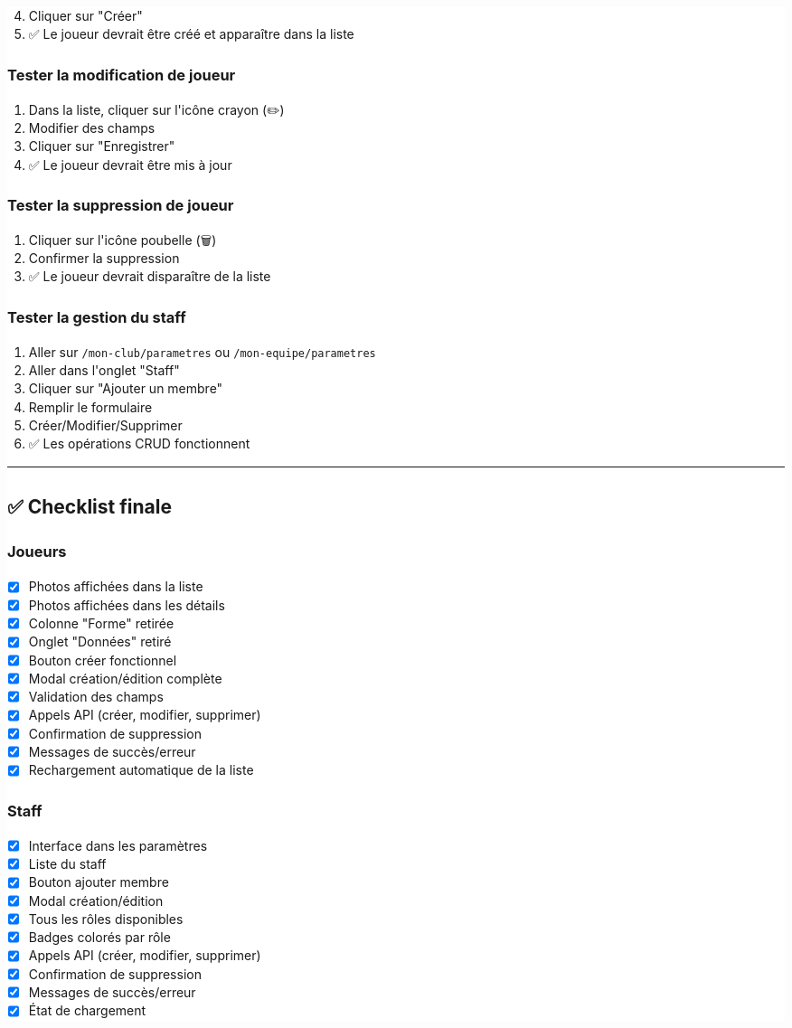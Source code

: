 4. Cliquer sur "Créer"
5. ✅ Le joueur devrait être créé et apparaître dans la liste

### Tester la modification de joueur

1. Dans la liste, cliquer sur l'icône crayon (✏️)
2. Modifier des champs
3. Cliquer sur "Enregistrer"
4. ✅ Le joueur devrait être mis à jour

### Tester la suppression de joueur

1. Cliquer sur l'icône poubelle (🗑️)
2. Confirmer la suppression
3. ✅ Le joueur devrait disparaître de la liste

### Tester la gestion du staff

1. Aller sur `/mon-club/parametres` ou `/mon-equipe/parametres`
2. Aller dans l'onglet "Staff"
3. Cliquer sur "Ajouter un membre"
4. Remplir le formulaire
5. Créer/Modifier/Supprimer
6. ✅ Les opérations CRUD fonctionnent

---

## ✅ Checklist finale

### Joueurs
- [x] Photos affichées dans la liste
- [x] Photos affichées dans les détails
- [x] Colonne "Forme" retirée
- [x] Onglet "Données" retiré
- [x] Bouton créer fonctionnel
- [x] Modal création/édition complète
- [x] Validation des champs
- [x] Appels API (créer, modifier, supprimer)
- [x] Confirmation de suppression
- [x] Messages de succès/erreur
- [x] Rechargement automatique de la liste

### Staff
- [x] Interface dans les paramètres
- [x] Liste du staff
- [x] Bouton ajouter membre
- [x] Modal création/édition
- [x] Tous les rôles disponibles
- [x] Badges colorés par rôle
- [x] Appels API (créer, modifier, supprimer)
- [x] Confirmation de suppression
- [x] Messages de succès/erreur
- [x] État de chargement

